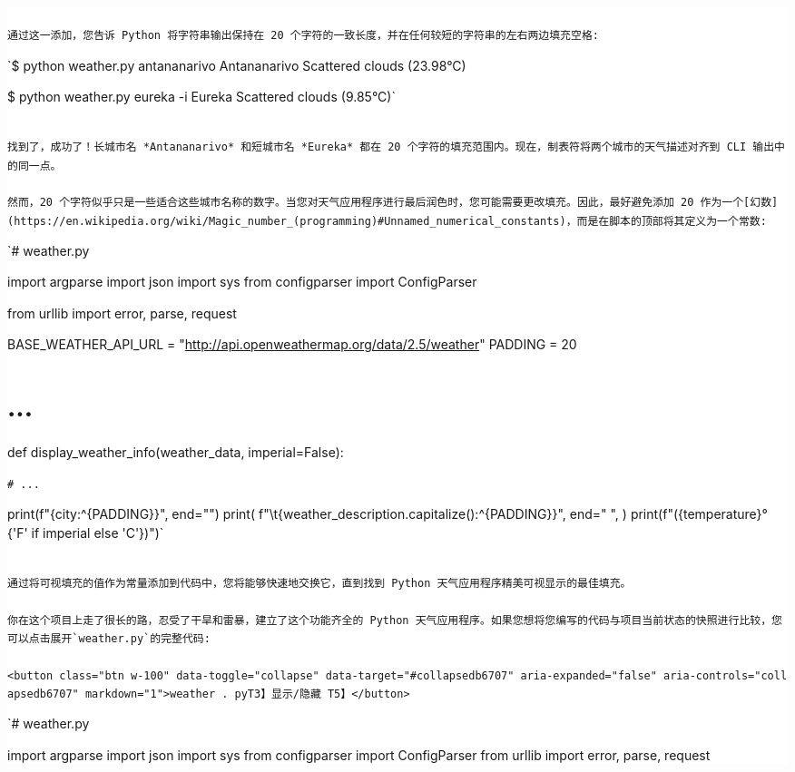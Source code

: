 ```

通过这一添加，您告诉 Python 将字符串输出保持在 20 个字符的一致长度，并在任何较短的字符串的左右两边填充空格:

```
`$ python weather.py antananarivo
 Antananarivo          Scattered clouds   (23.98°C)

$ python weather.py eureka -i
 Eureka             Scattered clouds   (9.85°C)` 
```

找到了，成功了！长城市名 *Antananarivo* 和短城市名 *Eureka* 都在 20 个字符的填充范围内。现在，制表符将两个城市的天气描述对齐到 CLI 输出中的同一点。

然而，20 个字符似乎只是一些适合这些城市名称的数字。当您对天气应用程序进行最后润色时，您可能需要更改填充。因此，最好避免添加 20 作为一个[幻数](https://en.wikipedia.org/wiki/Magic_number_(programming)#Unnamed_numerical_constants)，而是在脚本的顶部将其定义为一个常数:

```
`# weather.py

import argparse
import json
import sys
from configparser import ConfigParser

from urllib import error, parse, request

BASE_WEATHER_API_URL = "http://api.openweathermap.org/data/2.5/weather"
PADDING = 20 
# ...

def display_weather_info(weather_data, imperial=False):

    # ...

 print(f"{city:^{PADDING}}", end="")    print(
 f"\t{weather_description.capitalize():^{PADDING}}",        end=" ",
    )
    print(f"({temperature}°{'F' if imperial else 'C'})")` 
```

通过将可视填充的值作为常量添加到代码中，您将能够快速地交换它，直到找到 Python 天气应用程序精美可视显示的最佳填充。

你在这个项目上走了很长的路，忍受了干旱和雷暴，建立了这个功能齐全的 Python 天气应用程序。如果您想将您编写的代码与项目当前状态的快照进行比较，您可以点击展开`weather.py`的完整代码:

<button class="btn w-100" data-toggle="collapse" data-target="#collapsedb6707" aria-expanded="false" aria-controls="collapsedb6707" markdown="1">weather . pyT3】显示/隐藏 T5】</button>

```
`# weather.py

import argparse
import json
import sys
from configparser import ConfigParser
from urllib import error, parse, request

